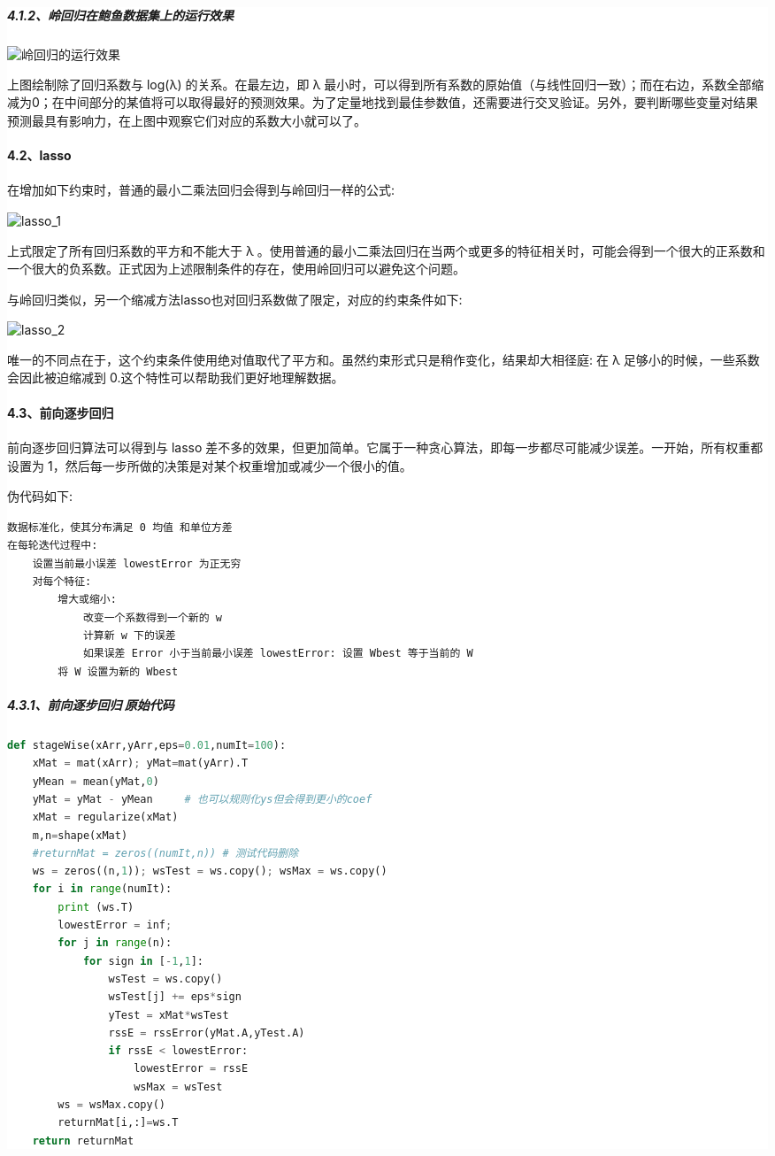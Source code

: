 ##### 4.1.2、岭回归在鲍鱼数据集上的运行效果

![岭回归的运行效果](../images/8.Regression/LinearR_12.png)

上图绘制除了回归系数与 log(λ) 的关系。在最左边，即 λ 最小时，可以得到所有系数的原始值（与线性回归一致）；而在右边，系数全部缩减为0；在中间部分的某值将可以取得最好的预测效果。为了定量地找到最佳参数值，还需要进行交叉验证。另外，要判断哪些变量对结果预测最具有影响力，在上图中观察它们对应的系数大小就可以了。


#### 4.2、lasso

在增加如下约束时，普通的最小二乘法回归会得到与岭回归一样的公式: 

![lasso_1](../images/8.Regression/LinearR_13.png)

上式限定了所有回归系数的平方和不能大于 λ 。使用普通的最小二乘法回归在当两个或更多的特征相关时，可能会得到一个很大的正系数和一个很大的负系数。正式因为上述限制条件的存在，使用岭回归可以避免这个问题。

与岭回归类似，另一个缩减方法lasso也对回归系数做了限定，对应的约束条件如下: 

![lasso_2](../images/8.Regression/LinearR_14.png)

唯一的不同点在于，这个约束条件使用绝对值取代了平方和。虽然约束形式只是稍作变化，结果却大相径庭: 在 λ 足够小的时候，一些系数会因此被迫缩减到 0.这个特性可以帮助我们更好地理解数据。

#### 4.3、前向逐步回归

前向逐步回归算法可以得到与 lasso 差不多的效果，但更加简单。它属于一种贪心算法，即每一步都尽可能减少误差。一开始，所有权重都设置为 1，然后每一步所做的决策是对某个权重增加或减少一个很小的值。

伪代码如下:

```
数据标准化，使其分布满足 0 均值 和单位方差
在每轮迭代过程中: 
    设置当前最小误差 lowestError 为正无穷
    对每个特征:
        增大或缩小:
            改变一个系数得到一个新的 w
            计算新 w 下的误差
            如果误差 Error 小于当前最小误差 lowestError: 设置 Wbest 等于当前的 W
        将 W 设置为新的 Wbest
```

##### 4.3.1、前向逐步回归 原始代码

```python
def stageWise(xArr,yArr,eps=0.01,numIt=100):
    xMat = mat(xArr); yMat=mat(yArr).T
    yMean = mean(yMat,0)
    yMat = yMat - yMean     # 也可以规则化ys但会得到更小的coef
    xMat = regularize(xMat)
    m,n=shape(xMat)
    #returnMat = zeros((numIt,n)) # 测试代码删除
    ws = zeros((n,1)); wsTest = ws.copy(); wsMax = ws.copy()
    for i in range(numIt):
        print (ws.T)
        lowestError = inf; 
        for j in range(n):
            for sign in [-1,1]:
                wsTest = ws.copy()
                wsTest[j] += eps*sign
                yTest = xMat*wsTest
                rssE = rssError(yMat.A,yTest.A)
                if rssE < lowestError:
                    lowestError = rssE
                    wsMax = wsTest
        ws = wsMax.copy()
        returnMat[i,:]=ws.T
    return returnMat

```